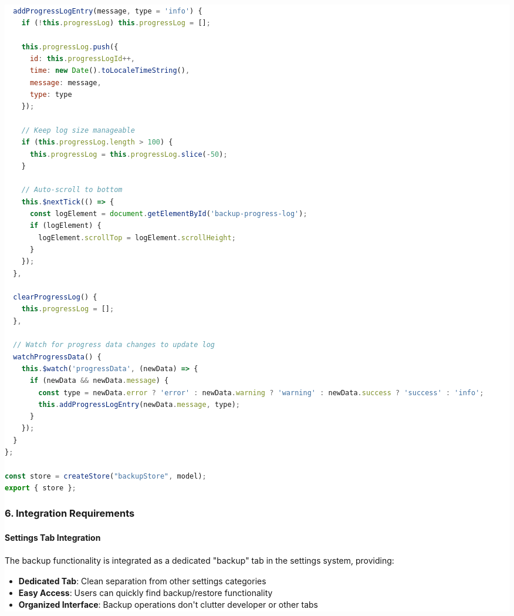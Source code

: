 ```javascript
  addProgressLogEntry(message, type = 'info') {
    if (!this.progressLog) this.progressLog = [];

    this.progressLog.push({
      id: this.progressLogId++,
      time: new Date().toLocaleTimeString(),
      message: message,
      type: type
    });

    // Keep log size manageable
    if (this.progressLog.length > 100) {
      this.progressLog = this.progressLog.slice(-50);
    }

    // Auto-scroll to bottom
    this.$nextTick(() => {
      const logElement = document.getElementById('backup-progress-log');
      if (logElement) {
        logElement.scrollTop = logElement.scrollHeight;
      }
    });
  },

  clearProgressLog() {
    this.progressLog = [];
  },

  // Watch for progress data changes to update log
  watchProgressData() {
    this.$watch('progressData', (newData) => {
      if (newData && newData.message) {
        const type = newData.error ? 'error' : newData.warning ? 'warning' : newData.success ? 'success' : 'info';
        this.addProgressLogEntry(newData.message, type);
      }
    });
  }
};

const store = createStore("backupStore", model);
export { store };
```

### 6. Integration Requirements

#### Settings Tab Integration
The backup functionality is integrated as a dedicated "backup" tab in the settings system, providing:
- **Dedicated Tab**: Clean separation from other settings categories
- **Easy Access**: Users can quickly find backup/restore functionality
- **Organized Interface**: Backup operations don't clutter developer or other tabs
